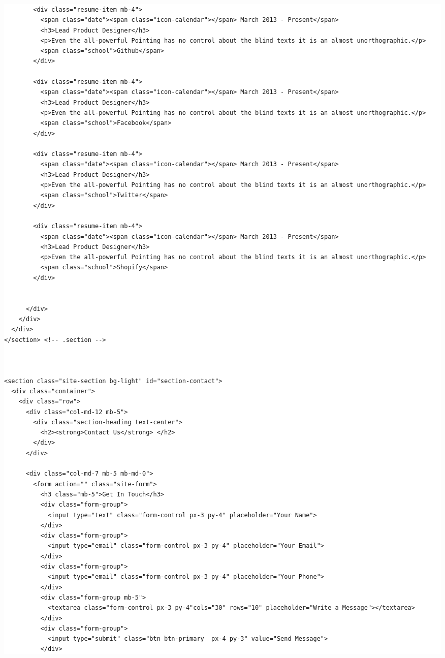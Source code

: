            <div class="resume-item mb-4">
              <span class="date"><span class="icon-calendar"></span> March 2013 - Present</span>
              <h3>Lead Product Designer</h3>
              <p>Even the all-powerful Pointing has no control about the blind texts it is an almost unorthographic.</p>
              <span class="school">Github</span>
            </div>

            <div class="resume-item mb-4">
              <span class="date"><span class="icon-calendar"></span> March 2013 - Present</span>
              <h3>Lead Product Designer</h3>
              <p>Even the all-powerful Pointing has no control about the blind texts it is an almost unorthographic.</p>
              <span class="school">Facebook</span>
            </div>

            <div class="resume-item mb-4">
              <span class="date"><span class="icon-calendar"></span> March 2013 - Present</span>
              <h3>Lead Product Designer</h3>
              <p>Even the all-powerful Pointing has no control about the blind texts it is an almost unorthographic.</p>
              <span class="school">Twitter</span>
            </div>

            <div class="resume-item mb-4">
              <span class="date"><span class="icon-calendar"></span> March 2013 - Present</span>
              <h3>Lead Product Designer</h3>
              <p>Even the all-powerful Pointing has no control about the blind texts it is an almost unorthographic.</p>
              <span class="school">Shopify</span>
            </div>


          </div>
        </div>
      </div>
    </section> <!-- .section -->

    

    <section class="site-section bg-light" id="section-contact">
      <div class="container">
        <div class="row">
          <div class="col-md-12 mb-5">
            <div class="section-heading text-center">
              <h2><strong>Contact Us</strong> </h2>
            </div>
          </div>
          
          <div class="col-md-7 mb-5 mb-md-0">
            <form action="" class="site-form">
              <h3 class="mb-5">Get In Touch</h3>
              <div class="form-group">
                <input type="text" class="form-control px-3 py-4" placeholder="Your Name">
              </div>
              <div class="form-group">
                <input type="email" class="form-control px-3 py-4" placeholder="Your Email">
              </div>
              <div class="form-group">
                <input type="email" class="form-control px-3 py-4" placeholder="Your Phone">
              </div>
              <div class="form-group mb-5">
                <textarea class="form-control px-3 py-4"cols="30" rows="10" placeholder="Write a Message"></textarea>
              </div>
              <div class="form-group">
                <input type="submit" class="btn btn-primary  px-4 py-3" value="Send Message">
              </div>